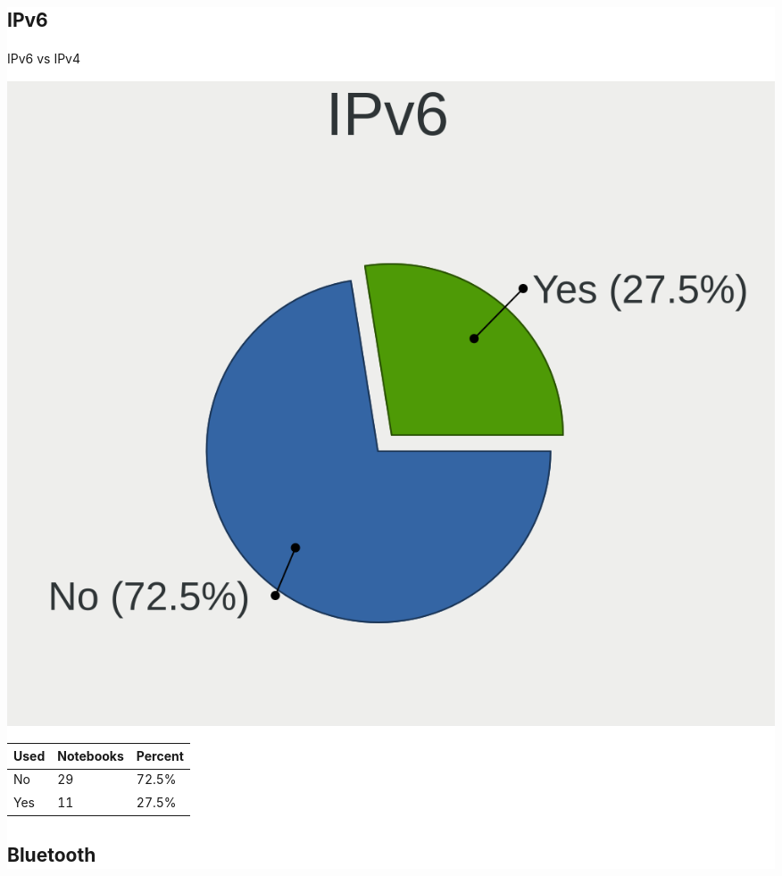 IPv6
----

IPv6 vs IPv4

![IPv6](./images/pie_chart/node_ipv6.svg)


| Used | Notebooks | Percent |
|------|-----------|---------|
| No   | 29        | 72.5%   |
| Yes  | 11        | 27.5%   |

Bluetooth
---------
